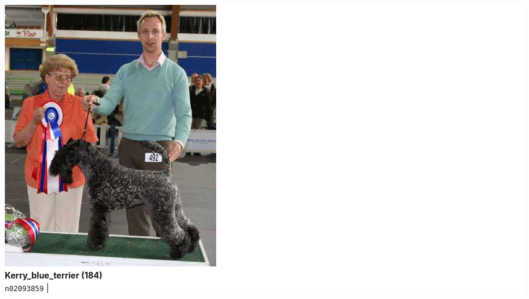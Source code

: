 ![Kerry_blue_terrier](n02093859_Kerry_blue_terrier.JPEG) <br/> **Kerry_blue_terrier (184)** <br/> `n02093859` |
